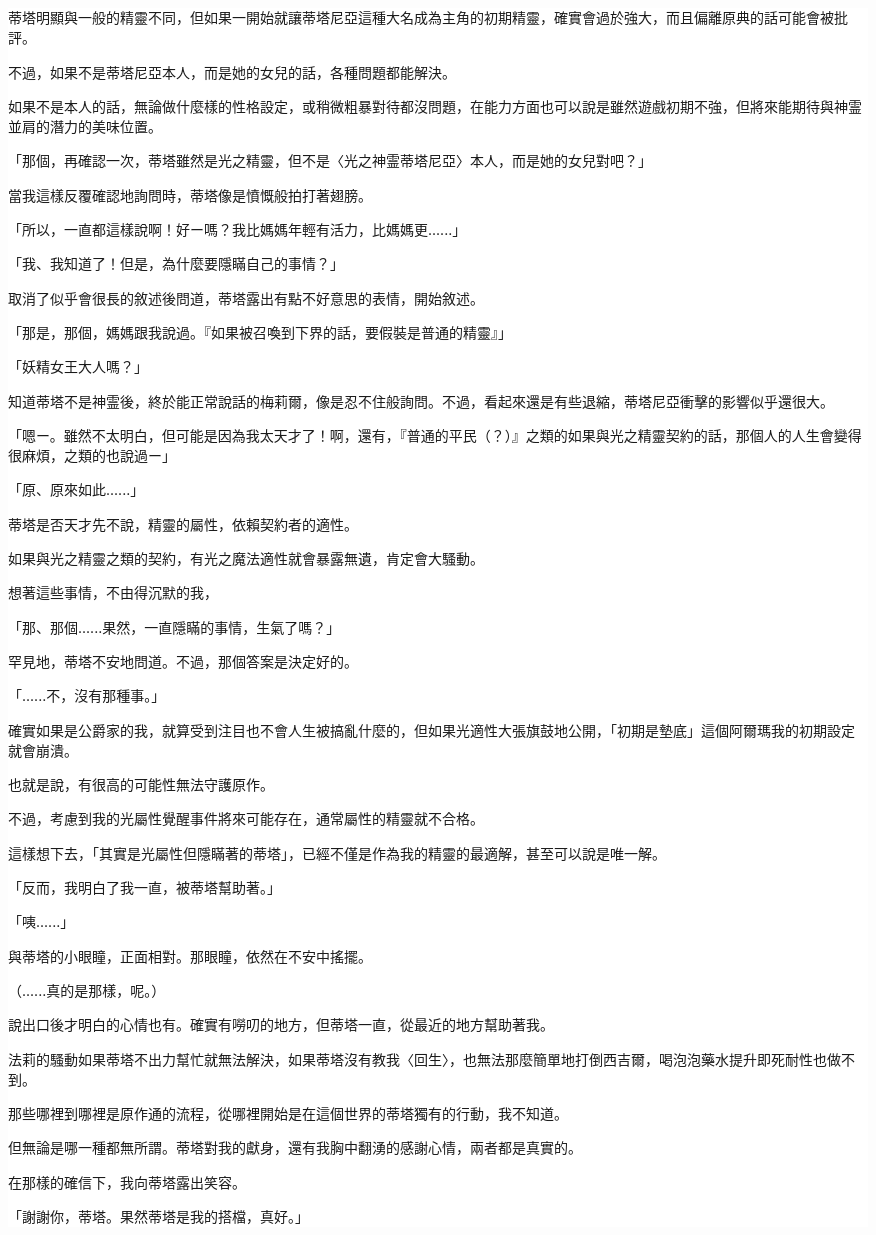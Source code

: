 蒂塔明顯與一般的精靈不同，但如果一開始就讓蒂塔尼亞這種大名成為主角的初期精靈，確實會過於強大，而且偏離原典的話可能會被批評。

不過，如果不是蒂塔尼亞本人，而是她的女兒的話，各種問題都能解決。

如果不是本人的話，無論做什麼樣的性格設定，或稍微粗暴對待都沒問題，在能力方面也可以說是雖然遊戲初期不強，但將來能期待與神霊並肩的潛力的美味位置。

「那個，再確認一次，蒂塔雖然是光之精靈，但不是〈光之神霊蒂塔尼亞〉本人，而是她的女兒對吧？」

當我這樣反覆確認地詢問時，蒂塔像是憤慨般拍打著翅膀。

「所以，一直都這樣說啊！好ー嗎？我比媽媽年輕有活力，比媽媽更......」

「我、我知道了！但是，為什麼要隱瞞自己的事情？」

取消了似乎會很長的敘述後問道，蒂塔露出有點不好意思的表情，開始敘述。

「那是，那個，媽媽跟我說過。『如果被召喚到下界的話，要假裝是普通的精靈』」

「妖精女王大人嗎？」

知道蒂塔不是神霊後，終於能正常說話的梅莉爾，像是忍不住般詢問。不過，看起來還是有些退縮，蒂塔尼亞衝擊的影響似乎還很大。

「嗯ー。雖然不太明白，但可能是因為我太天才了！啊，還有，『普通的平民（？）』之類的如果與光之精靈契約的話，那個人的人生會變得很麻煩，之類的也說過ー」

「原、原來如此......」

蒂塔是否天才先不說，精靈的屬性，依賴契約者的適性。

如果與光之精靈之類的契約，有光之魔法適性就會暴露無遺，肯定會大騷動。

想著這些事情，不由得沉默的我，

「那、那個......果然，一直隱瞞的事情，生氣了嗎？」

罕見地，蒂塔不安地問道。不過，那個答案是決定好的。

「......不，沒有那種事。」

確實如果是公爵家的我，就算受到注目也不會人生被搞亂什麼的，但如果光適性大張旗鼓地公開，「初期是墊底」這個阿爾瑪我的初期設定就會崩潰。

也就是說，有很高的可能性無法守護原作。

不過，考慮到我的光屬性覺醒事件將來可能存在，通常屬性的精靈就不合格。

這樣想下去，「其實是光屬性但隱瞞著的蒂塔」，已經不僅是作為我的精靈的最適解，甚至可以說是唯一解。

「反而，我明白了我一直，被蒂塔幫助著。」

「咦......」

與蒂塔的小眼瞳，正面相對。那眼瞳，依然在不安中搖擺。

（......真的是那樣，呢。）

說出口後才明白的心情也有。確實有嘮叨的地方，但蒂塔一直，從最近的地方幫助著我。

法莉的騷動如果蒂塔不出力幫忙就無法解決，如果蒂塔沒有教我〈回生〉，也無法那麼簡單地打倒西吉爾，喝泡泡藥水提升即死耐性也做不到。

那些哪裡到哪裡是原作通的流程，從哪裡開始是在這個世界的蒂塔獨有的行動，我不知道。

但無論是哪一種都無所謂。蒂塔對我的獻身，還有我胸中翻湧的感謝心情，兩者都是真實的。

在那樣的確信下，我向蒂塔露出笑容。

「謝謝你，蒂塔。果然蒂塔是我的搭檔，真好。」
